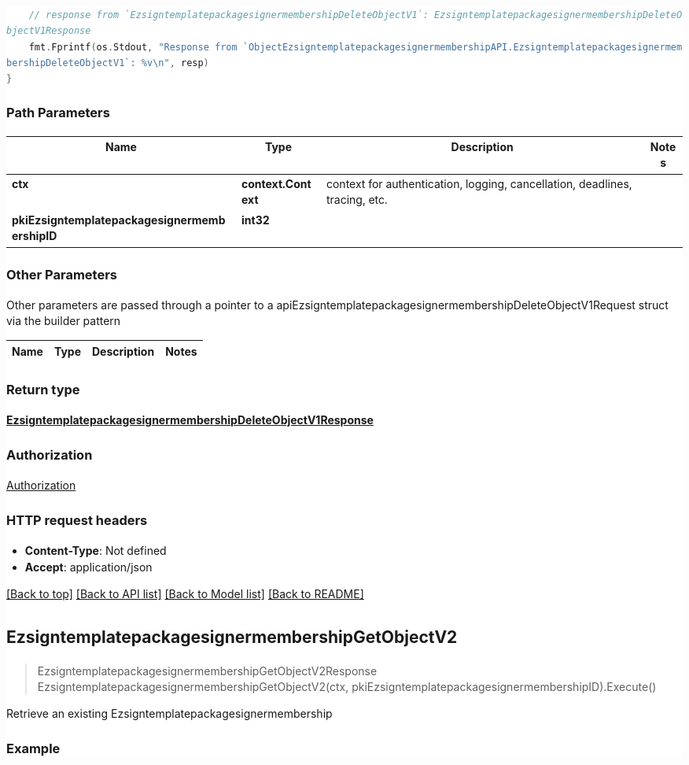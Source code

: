 ```go
	// response from `EzsigntemplatepackagesignermembershipDeleteObjectV1`: EzsigntemplatepackagesignermembershipDeleteObjectV1Response
	fmt.Fprintf(os.Stdout, "Response from `ObjectEzsigntemplatepackagesignermembershipAPI.EzsigntemplatepackagesignermembershipDeleteObjectV1`: %v\n", resp)
}
```

### Path Parameters


Name | Type | Description  | Notes
------------- | ------------- | ------------- | -------------
**ctx** | **context.Context** | context for authentication, logging, cancellation, deadlines, tracing, etc.
**pkiEzsigntemplatepackagesignermembershipID** | **int32** |  | 

### Other Parameters

Other parameters are passed through a pointer to a apiEzsigntemplatepackagesignermembershipDeleteObjectV1Request struct via the builder pattern


Name | Type | Description  | Notes
------------- | ------------- | ------------- | -------------


### Return type

[**EzsigntemplatepackagesignermembershipDeleteObjectV1Response**](EzsigntemplatepackagesignermembershipDeleteObjectV1Response.md)

### Authorization

[Authorization](../README.md#Authorization)

### HTTP request headers

- **Content-Type**: Not defined
- **Accept**: application/json

[[Back to top]](#) [[Back to API list]](../README.md#documentation-for-api-endpoints)
[[Back to Model list]](../README.md#documentation-for-models)
[[Back to README]](../README.md)


## EzsigntemplatepackagesignermembershipGetObjectV2

> EzsigntemplatepackagesignermembershipGetObjectV2Response EzsigntemplatepackagesignermembershipGetObjectV2(ctx, pkiEzsigntemplatepackagesignermembershipID).Execute()

Retrieve an existing Ezsigntemplatepackagesignermembership



### Example
